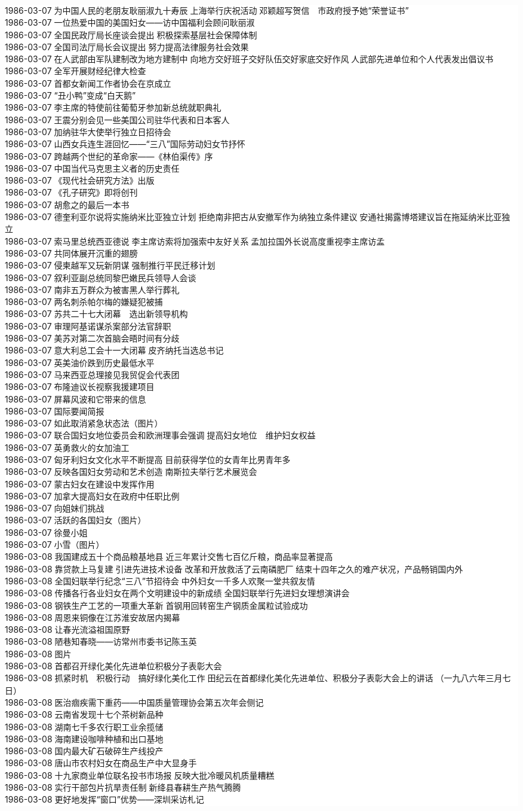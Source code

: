 1986-03-07 为中国人民的老朋友耿丽淑九十寿辰  上海举行庆祝活动  邓颖超写贺信　市政府授予她“荣誉证书”  
1986-03-07 一位热爱中国的美国妇女——访中国福利会顾问耿丽淑  
1986-03-07 全国民政厅局长座谈会提出  积极探索基层社会保障体制  
1986-03-07 全国司法厅局长会议提出  努力提高法律服务社会效果  
1986-03-07 在人武部由军队建制改为地方建制中  向地方交好班子交好队伍交好家底交好作风  人武部先进单位和个人代表发出倡议书  
1986-03-07 全军开展财经纪律大检查  
1986-03-07 首都女新闻工作者协会在京成立  
1986-03-07 “丑小鸭”变成“白天鹅”  
1986-03-07 李主席的特使前往葡萄牙参加新总统就职典礼  
1986-03-07 王震分别会见一些美国公司驻华代表和日本客人  
1986-03-07 加纳驻华大使举行独立日招待会  
1986-03-07 山西女兵连生涯回忆——“三八”国际劳动妇女节抒怀  
1986-03-07 跨越两个世纪的革命家——《林伯渠传》序  
1986-03-07 中国当代马克思主义者的历史责任  
1986-03-07 《现代社会研究方法》出版  
1986-03-07 《孔子研究》即将创刊  
1986-03-07 胡愈之的最后一本书  
1986-03-07 德奎利亚尔说将实施纳米比亚独立计划  拒绝南非把古从安撤军作为纳独立条件建议  安通社揭露博塔建议旨在拖延纳米比亚独立  
1986-03-07 索马里总统西亚德说  李主席访索将加强索中友好关系  孟加拉国外长说高度重视李主席访孟  
1986-03-07 共同体展开沉重的翅膀  
1986-03-07 侵柬越军又玩新阴谋  强制推行平民迁移计划  
1986-03-07 叙利亚副总统同黎巴嫩民兵领导人会谈  
1986-03-07 南非五万群众为被害黑人举行葬礼  
1986-03-07 两名刺杀帕尔梅的嫌疑犯被捕  
1986-03-07 苏共二十七大闭幕　选出新领导机构  
1986-03-07 审理阿基诺谋杀案部分法官辞职  
1986-03-07 美苏对第二次首脑会晤时间有分歧  
1986-03-07 意大利总工会十一大闭幕  皮齐纳托当选总书记  
1986-03-07 英美油价跌到历史最低水平  
1986-03-07 马来西亚总理接见我贸促会代表团  
1986-03-07 布隆迪议长视察我援建项目  
1986-03-07 屏幕风波和它带来的信息  
1986-03-07 国际要闻简报  
1986-03-07 如此取消紧急状态法（图片）  
1986-03-07 联合国妇女地位委员会和欧洲理事会强调  提高妇女地位　维护妇女权益  
1986-03-07 英勇救火的女加油工  
1986-03-07 匈牙利妇女文化水平不断提高  目前获得学位的女青年比男青年多  
1986-03-07 反映各国妇女劳动和艺术创造  南斯拉夫举行艺术展览会  
1986-03-07 蒙古妇女在建设中发挥作用  
1986-03-07 加拿大提高妇女在政府中任职比例  
1986-03-07 向姐妹们挑战  
1986-03-07 活跃的各国妇女（图片）  
1986-03-07 徐曼小姐  
1986-03-07 小雪（图片）  
1986-03-08 我国建成五十个商品粮基地县  近三年累计交售七百亿斤粮，商品率显著提高  
1986-03-08 靠贷款上马复建  引进先进技术设备  改革和开放救活了云南磷肥厂  结束十四年之久的难产状况，产品畅销国内外  
1986-03-08 全国妇联举行纪念“三八”节招待会  中外妇女一千多人欢聚一堂共叙友情  
1986-03-08 传播各行各业妇女在两个文明建设中的新成绩  全国妇联举行先进妇女理想演讲会  
1986-03-08 钢铁生产工艺的一项重大革新  首钢用回转窑生产钢质金属粒试验成功  
1986-03-08 周恩来铜像在江苏淮安故居内揭幕  
1986-03-08 让春光流溢祖国原野  
1986-03-08 陋巷知春晓——访常州市委书记陈玉英  
1986-03-08 图片  
1986-03-08 首都召开绿化美化先进单位积极分子表彰大会  
1986-03-08 抓紧时机　积极行动　搞好绿化美化工作  田纪云在首都绿化美化先进单位、积极分子表彰大会上的讲话  （一九八六年三月七日）  
1986-03-08 医治痼疾需下重药——中国质量管理协会第五次年会侧记  
1986-03-08 云南省发现十七个茶树新品种  
1986-03-08 湖南七千多农行职工业余揽储  
1986-03-08 海南建设咖啡种植和出口基地  
1986-03-08 国内最大矿石破碎生产线投产  
1986-03-08 唐山市农村妇女在商品生产中大显身手  
1986-03-08 十九家商业单位联名投书市场报  反映大批冷暖风机质量糟糕  
1986-03-08 实行干部包片抗旱责任制  新绛县春耕生产热气腾腾  
1986-03-08 更好地发挥“窗口”优势——深圳采访札记  